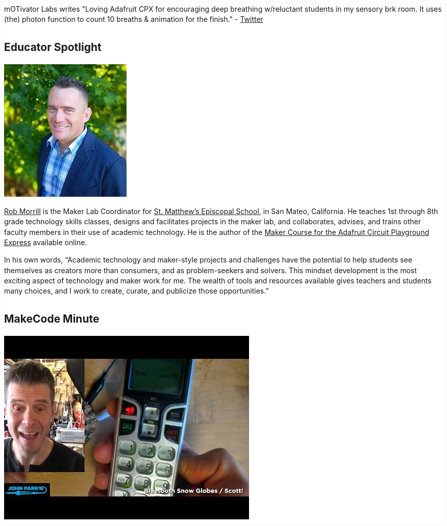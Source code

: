 mOTivator Labs writes "Loving Adafruit CPX for encouraging deep breathing w/reluctant students in my sensory brk room. It uses (the) photon function to count 10 breaths & animation for the finish." - [Twitter](https://twitter.com/motivatorlabs/status/1193922473336672257?s=21)

## Educator Spotlight

[![](/assets/12032019/12102019-morrill.png/)](https://makecode.adafruit.com/courses/maker/intro/author)

[Rob Morrill](https://twitter.com/morrill_rob) is the Maker Lab Coordinator for [St. Matthew’s Episcopal School](http://stmatthewsday.org/), in San Mateo, California. He teaches 1st through 8th grade technology skills classes, designs and facilitates projects in the maker lab, and collaborates, advises, and trains other faculty members in their use of academic technology. He is the author of the [Maker Course for the Adafruit Circuit Playground Express](https://makecode.adafruit.com/courses/maker) available online.

In his own words, “Academic technology and maker-style projects and challenges have the potential to help students see themselves as creators more than consumers, and as problem-seekers and solvers. This mindset development is the most exciting aspect of technology and maker work for me. The wealth of tools and resources available gives teachers and students many choices, and I work to create, curate, and publicize those opportunities.”

## MakeCode Minute

[![MakeCode Minute: DTMF Phone Dialer](/assets/12032019/dtmf.jpg)](https://youtu.be/c7OJxJzFsxw "")
